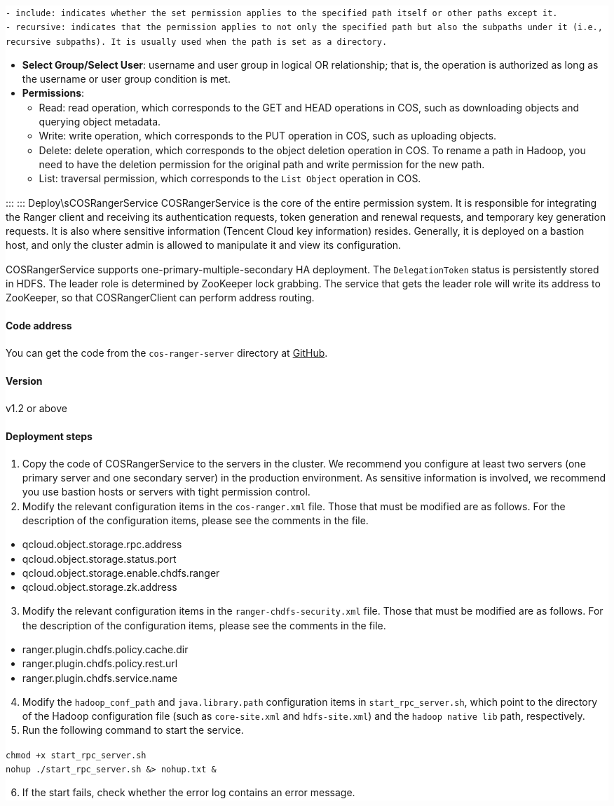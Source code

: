     - include: indicates whether the set permission applies to the specified path itself or other paths except it.
    - recursive: indicates that the permission applies to not only the specified path but also the subpaths under it (i.e., recursive subpaths). It is usually used when the path is set as a directory.
 - **Select Group/Select User**: username and user group in logical OR relationship; that is, the operation is authorized as long as the username or user group condition is met.
 - **Permissions**:
    - Read: read operation, which corresponds to the GET and HEAD operations in COS, such as downloading objects and querying object metadata.
    - Write: write operation, which corresponds to the PUT operation in COS, such as uploading objects.
    - Delete: delete operation, which corresponds to the object deletion operation in COS. To rename a path in Hadoop, you need to have the deletion permission for the original path and write permission for the new path.
    - List: traversal permission, which corresponds to the `List Object` operation in COS.

:::
::: Deploy\sCOSRangerService
COSRangerService is the core of the entire permission system. It is responsible for integrating the Ranger client and receiving its authentication requests, token generation and renewal requests, and temporary key generation requests. It is also where sensitive information (Tencent Cloud key information) resides. Generally, it is deployed on a bastion host, and only the cluster admin is allowed to manipulate it and view its configuration.

COSRangerService supports one-primary-multiple-secondary HA deployment. The `DelegationToken` status is persistently stored in HDFS. The leader role is determined by ZooKeeper lock grabbing. The service that gets the leader role will write its address to ZooKeeper, so that COSRangerClient can perform address routing.

#### Code address

You can get the code from the `cos-ranger-server` directory at [GitHub](https://github.com/tencentyun/cos-ranger-service).

#### Version

v1.2 or above

#### Deployment steps

1. Copy the code of COSRangerService to the servers in the cluster. We recommend you configure at least two servers (one primary server and one secondary server) in the production environment. As sensitive information is involved, we recommend you use bastion hosts or servers with tight permission control.
2. Modify the relevant configuration items in the `cos-ranger.xml` file. Those that must be modified are as follows. For the description of the configuration items, please see the comments in the file.
 -  qcloud.object.storage.rpc.address
 -  qcloud.object.storage.status.port
 -  qcloud.object.storage.enable.chdfs.ranger
 -  qcloud.object.storage.zk.address
3. Modify the relevant configuration items in the `ranger-chdfs-security.xml` file. Those that must be modified are as follows. For the description of the configuration items, please see the comments in the file.
 -  ranger.plugin.chdfs.policy.cache.dir
 -  ranger.plugin.chdfs.policy.rest.url
 -  ranger.plugin.chdfs.service.name
4. Modify the `hadoop_conf_path` and `java.library.path` configuration items in `start_rpc_server.sh`, which point to the directory of the Hadoop configuration file (such as `core-site.xml` and `hdfs-site.xml`) and the `hadoop native lib` path, respectively.
5. Run the following command to start the service.
```
chmod +x start_rpc_server.sh
nohup ./start_rpc_server.sh &> nohup.txt &
```
6. If the start fails, check whether the error log contains an error message.